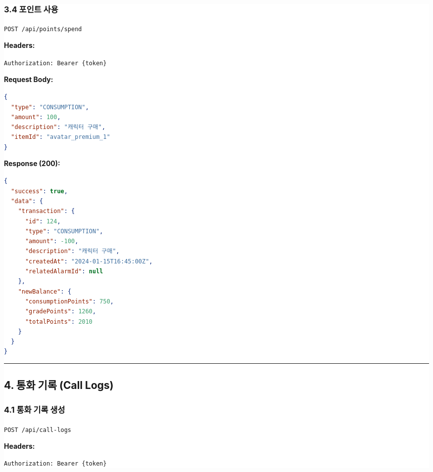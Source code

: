 ### 3.4 포인트 사용
```http
POST /api/points/spend
```

**Headers:**
```
Authorization: Bearer {token}
```

**Request Body:**
```json
{
  "type": "CONSUMPTION",
  "amount": 100,
  "description": "캐릭터 구매",
  "itemId": "avatar_premium_1"
}
```

**Response (200):**
```json
{
  "success": true,
  "data": {
    "transaction": {
      "id": 124,
      "type": "CONSUMPTION",
      "amount": -100,
      "description": "캐릭터 구매",
      "createdAt": "2024-01-15T16:45:00Z",
      "relatedAlarmId": null
    },
    "newBalance": {
      "consumptionPoints": 750,
      "gradePoints": 1260,
      "totalPoints": 2010
    }
  }
}
```

---

## 4. 통화 기록 (Call Logs)

### 4.1 통화 기록 생성
```http
POST /api/call-logs
```

**Headers:**
```
Authorization: Bearer {token}
```
